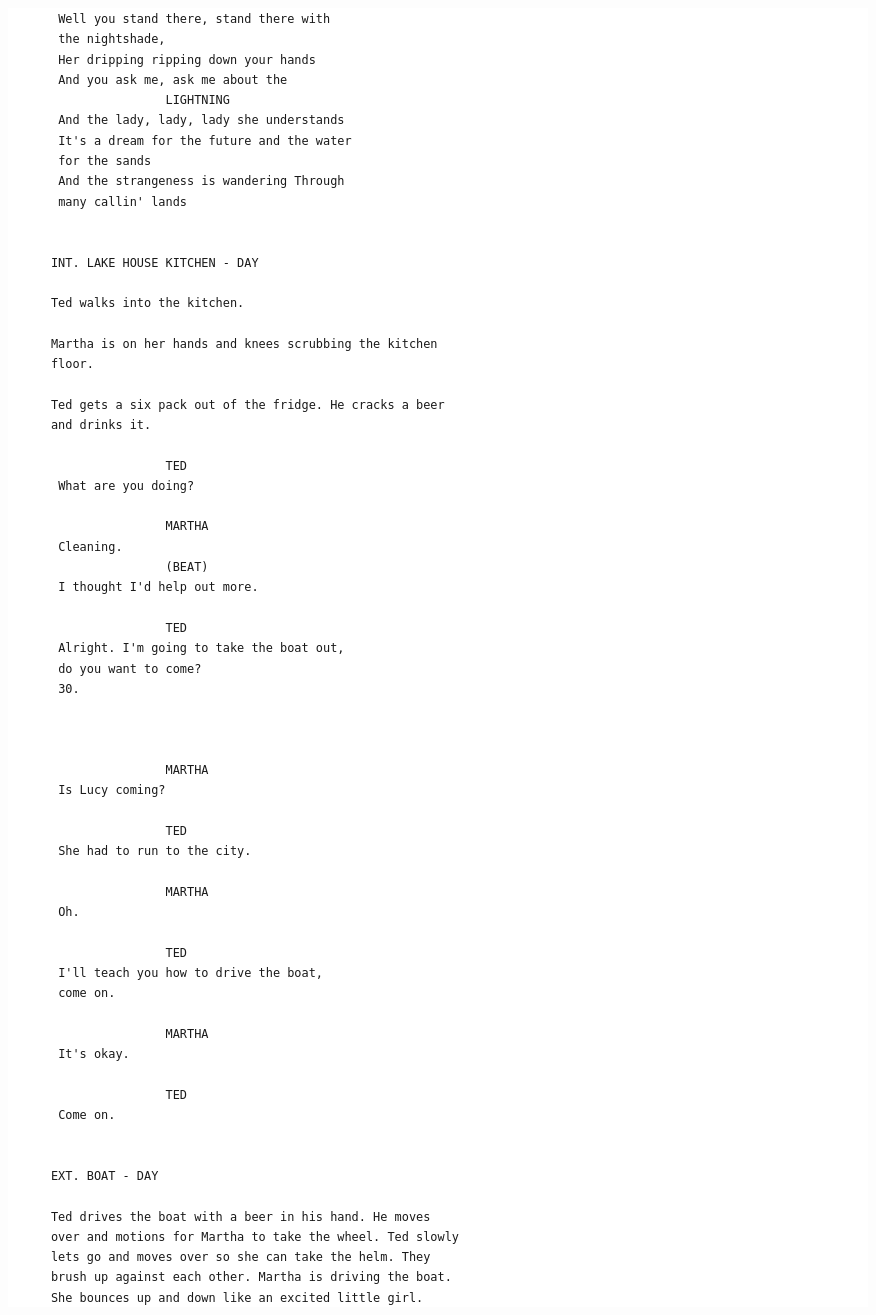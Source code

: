            Well you stand there, stand there with
           the nightshade,
           Her dripping ripping down your hands
           And you ask me, ask me about the
                          LIGHTNING
           And the lady, lady, lady she understands
           It's a dream for the future and the water
           for the sands
           And the strangeness is wandering Through
           many callin' lands
                         
                         
          INT. LAKE HOUSE KITCHEN - DAY
                         
          Ted walks into the kitchen.
                         
          Martha is on her hands and knees scrubbing the kitchen
          floor.
                         
          Ted gets a six pack out of the fridge. He cracks a beer
          and drinks it.
                         
                          TED
           What are you doing?
                         
                          MARTHA
           Cleaning.
                          (BEAT)
           I thought I'd help out more.
                         
                          TED
           Alright. I'm going to take the boat out,
           do you want to come?
           30.
                         
                         
                         
                          MARTHA
           Is Lucy coming?
                         
                          TED
           She had to run to the city.
                         
                          MARTHA
           Oh.
                         
                          TED
           I'll teach you how to drive the boat,
           come on.
                         
                          MARTHA
           It's okay.
                         
                          TED
           Come on.
                         
                         
          EXT. BOAT - DAY
                         
          Ted drives the boat with a beer in his hand. He moves
          over and motions for Martha to take the wheel. Ted slowly
          lets go and moves over so she can take the helm. They
          brush up against each other. Martha is driving the boat.
          She bounces up and down like an excited little girl.
                         